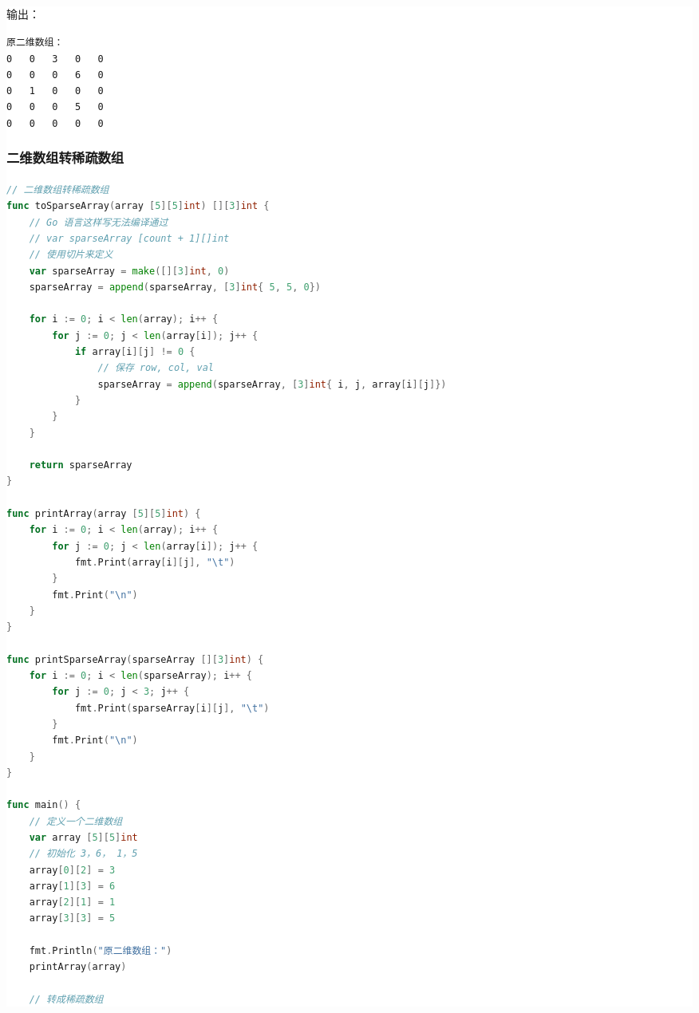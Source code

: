 输出：

```
原二维数组：
0	0	3	0	0	
0	0	0	6	0	
0	1	0	0	0	
0	0	0	5	0	
0	0	0	0	0
```

### 二维数组转稀疏数组

```go
// 二维数组转稀疏数组
func toSparseArray(array [5][5]int) [][3]int {
    // Go 语言这样写无法编译通过
    // var sparseArray [count + 1][]int
    // 使用切片来定义
    var sparseArray = make([][3]int, 0)
    sparseArray = append(sparseArray, [3]int{ 5, 5, 0})

    for i := 0; i < len(array); i++ {
        for j := 0; j < len(array[i]); j++ {
            if array[i][j] != 0 {
                // 保存 row, col, val
                sparseArray = append(sparseArray, [3]int{ i, j, array[i][j]})
            }
        }
    }

    return sparseArray
}

func printArray(array [5][5]int) {
    for i := 0; i < len(array); i++ {
        for j := 0; j < len(array[i]); j++ {
            fmt.Print(array[i][j], "\t")
        }
        fmt.Print("\n")
    }
}

func printSparseArray(sparseArray [][3]int) {
    for i := 0; i < len(sparseArray); i++ {
        for j := 0; j < 3; j++ {
            fmt.Print(sparseArray[i][j], "\t")
        }
        fmt.Print("\n")
    }
}

func main() {
    // 定义一个二维数组
    var array [5][5]int
    // 初始化 3，6， 1，5
    array[0][2] = 3
    array[1][3] = 6
    array[2][1] = 1
    array[3][3] = 5

    fmt.Println("原二维数组：")
    printArray(array)

    // 转成稀疏数组
```